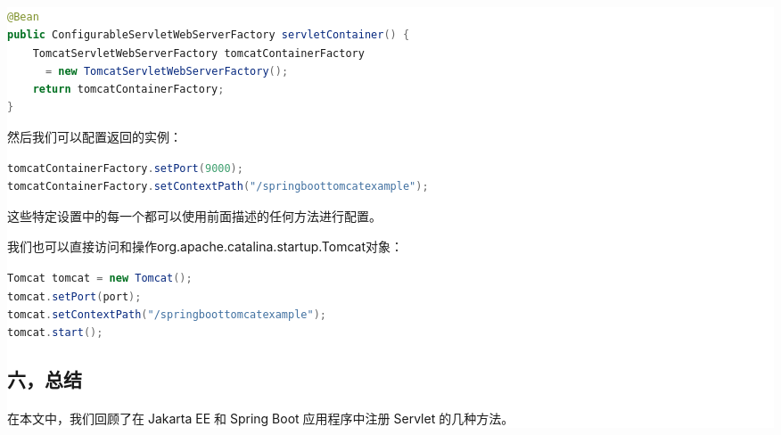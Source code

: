 ```java
@Bean
public ConfigurableServletWebServerFactory servletContainer() {
    TomcatServletWebServerFactory tomcatContainerFactory
      = new TomcatServletWebServerFactory();
    return tomcatContainerFactory;
}
```

然后我们可以配置返回的实例：

```java
tomcatContainerFactory.setPort(9000);
tomcatContainerFactory.setContextPath("/springboottomcatexample");
```

这些特定设置中的每一个都可以使用前面描述的任何方法进行配置。

我们也可以直接访问和操作org.apache.catalina.startup.Tomcat对象：

```java
Tomcat tomcat = new Tomcat();
tomcat.setPort(port);
tomcat.setContextPath("/springboottomcatexample");
tomcat.start();
```

## 六，总结

在本文中，我们回顾了在 Jakarta EE 和 Spring Boot 应用程序中注册 Servlet 的几种方法。